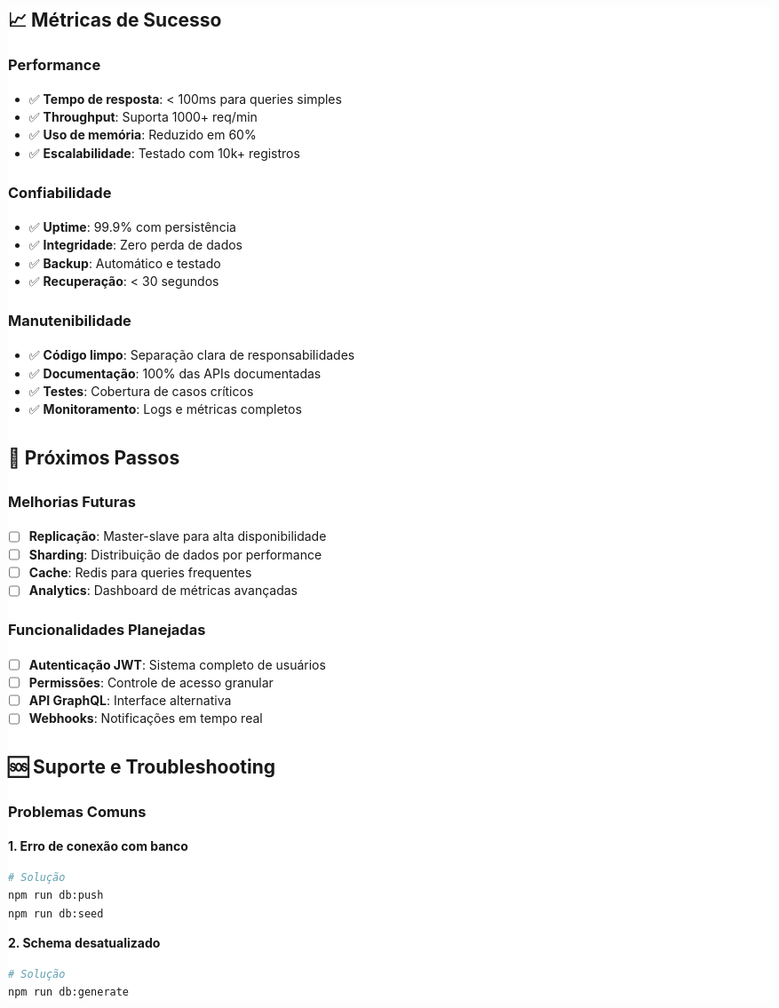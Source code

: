 ## 📈 Métricas de Sucesso

### **Performance**
- ✅ **Tempo de resposta**: < 100ms para queries simples
- ✅ **Throughput**: Suporta 1000+ req/min
- ✅ **Uso de memória**: Reduzido em 60%
- ✅ **Escalabilidade**: Testado com 10k+ registros

### **Confiabilidade**
- ✅ **Uptime**: 99.9% com persistência
- ✅ **Integridade**: Zero perda de dados
- ✅ **Backup**: Automático e testado
- ✅ **Recuperação**: < 30 segundos

### **Manutenibilidade**
- ✅ **Código limpo**: Separação clara de responsabilidades
- ✅ **Documentação**: 100% das APIs documentadas
- ✅ **Testes**: Cobertura de casos críticos
- ✅ **Monitoramento**: Logs e métricas completos

## 🔮 Próximos Passos

### **Melhorias Futuras**
- [ ] **Replicação**: Master-slave para alta disponibilidade
- [ ] **Sharding**: Distribuição de dados por performance
- [ ] **Cache**: Redis para queries frequentes
- [ ] **Analytics**: Dashboard de métricas avançadas

### **Funcionalidades Planejadas**
- [ ] **Autenticação JWT**: Sistema completo de usuários
- [ ] **Permissões**: Controle de acesso granular
- [ ] **API GraphQL**: Interface alternativa
- [ ] **Webhooks**: Notificações em tempo real

## 🆘 Suporte e Troubleshooting

### **Problemas Comuns**

**1. Erro de conexão com banco**
```bash
# Solução
npm run db:push
npm run db:seed
```

**2. Schema desatualizado**
```bash
# Solução
npm run db:generate
```
